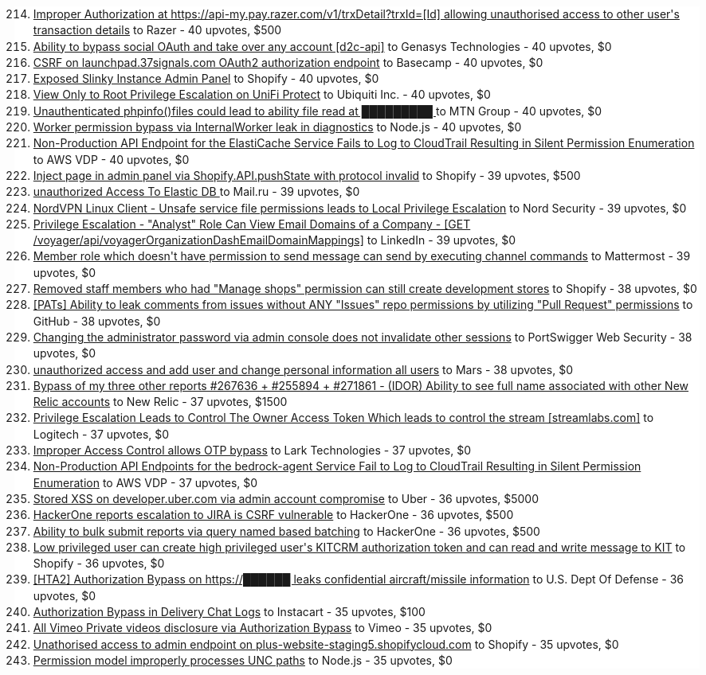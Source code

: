 214. [Improper Authorization at https://api-my.pay.razer.com/v1/trxDetail?trxId=[Id] allowing unauthorised access to other user's transaction details](https://hackerone.com/reports/754339) to Razer - 40 upvotes, $500
215. [Ability to bypass social OAuth and take over any account [d2c-api]](https://hackerone.com/reports/729960) to Genasys Technologies - 40 upvotes, $0
216. [CSRF on launchpad.37signals.com OAuth2 authorization endpoint](https://hackerone.com/reports/850022) to Basecamp - 40 upvotes, $0
217. [Exposed Slinky Instance Admin Panel](https://hackerone.com/reports/808762) to Shopify - 40 upvotes, $0
218. [View Only to Root Privilege Escalation on UniFi Protect](https://hackerone.com/reports/825764) to Ubiquiti Inc. - 40 upvotes, $0
219. [Unauthenticated phpinfo()files could lead to ability file read at █████████ ](https://hackerone.com/reports/2764952) to MTN Group - 40 upvotes, $0
220. [Worker permission bypass via InternalWorker leak in diagnostics](https://hackerone.com/reports/2575105) to Node.js - 40 upvotes, $0
221. [Non-Production API Endpoint for the ElastiCache Service Fails to Log to CloudTrail Resulting in Silent Permission Enumeration](https://hackerone.com/reports/3021451) to AWS VDP - 40 upvotes, $0
222. [Inject page in admin panel via Shopify.API.pushState with protocol invalid](https://hackerone.com/reports/868615) to Shopify - 39 upvotes, $500
223. [ unauthorized Access To Elastic DB ](https://hackerone.com/reports/1074996) to Mail.ru - 39 upvotes, $0
224. [NordVPN Linux Client - Unsafe service file permissions leads to Local Privilege Escalation](https://hackerone.com/reports/1218523) to Nord Security - 39 upvotes, $0
225. [Privilege Escalation - "Analyst" Role Can View Email Domains of a Company - [GET /voyager/api/voyagerOrganizationDashEmailDomainMappings]](https://hackerone.com/reports/1572591) to LinkedIn - 39 upvotes, $0
226. [Member role which doesn't have permission to send message can send by executing channel commands](https://hackerone.com/reports/1851818) to Mattermost - 39 upvotes, $0
227. [Removed staff members who had "Manage shops" permission can still create development stores](https://hackerone.com/reports/254588) to Shopify - 38 upvotes, $0
228. [[PATs] Ability to leak comments from issues without ANY "Issues" repo permissions by utilizing "Pull Request" permissions](https://hackerone.com/reports/2184950) to GitHub - 38 upvotes, $0
229. [Changing the administrator password via admin console does not invalidate other sessions](https://hackerone.com/reports/2279041) to PortSwigger Web Security - 38 upvotes, $0
230. [unauthorized access and add user and change personal information all users](https://hackerone.com/reports/2828641) to Mars - 38 upvotes, $0
231. [Bypass of my three other reports #267636 + #255894 + #271861 - (IDOR) Ability to see full name associated with other New Relic accounts](https://hackerone.com/reports/320173) to New Relic - 37 upvotes, $1500
232. [Privilege Escalation Leads to Control The Owner Access Token Which leads to control the stream [streamlabs.com]](https://hackerone.com/reports/1174527) to Logitech - 37 upvotes, $0
233. [Improper Access Control allows OTP bypass](https://hackerone.com/reports/1948506) to Lark Technologies - 37 upvotes, $0
234. [Non-Production API Endpoints for the bedrock-agent Service Fail to Log to CloudTrail Resulting in Silent Permission Enumeration](https://hackerone.com/reports/2800091) to AWS VDP - 37 upvotes, $0
235. [Stored XSS on developer.uber.com via admin account compromise](https://hackerone.com/reports/152067) to Uber - 36 upvotes, $5000
236. [HackerOne reports escalation to JIRA is CSRF vulnerable](https://hackerone.com/reports/226418) to HackerOne - 36 upvotes, $500
237. [Ability to bulk submit reports via query named based batching](https://hackerone.com/reports/2166697) to HackerOne - 36 upvotes, $500
238. [Low privileged user can create high privileged user's KITCRM authorization token and can read and write message to KIT](https://hackerone.com/reports/909863) to Shopify - 36 upvotes, $0
239. [[HTA2] Authorization Bypass on https://██████ leaks confidential aircraft/missile information](https://hackerone.com/reports/736391) to U.S. Dept Of Defense - 36 upvotes, $0
240. [Authorization Bypass in Delivery Chat Logs](https://hackerone.com/reports/144000) to Instacart - 35 upvotes, $100
241. [All Vimeo Private videos disclosure via Authorization Bypass](https://hackerone.com/reports/137502) to Vimeo - 35 upvotes, $0
242. [Unathorised access to admin endpoint on plus-website-staging5.shopifycloud.com](https://hackerone.com/reports/1394982) to Shopify - 35 upvotes, $0
243. [Permission model improperly processes UNC paths](https://hackerone.com/reports/2079103) to Node.js - 35 upvotes, $0